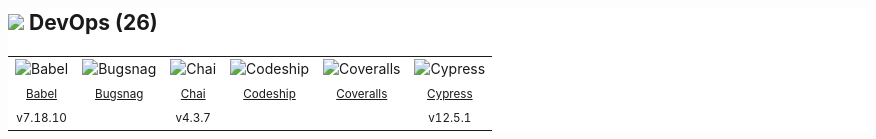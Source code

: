 </tr>
</table>

## <img src='https://img.stackshare.io/devops.svg'/> DevOps (26)
<table><tr>
  <td align='center'>
  <img width='36' height='36' src='https://img.stackshare.io/service/2739/-1wfGjNw.png' alt='Babel'>
  <br>
  <sub><a href="http://babeljs.io/">Babel</a></sub>
  <br>
  <sub>v7.18.10</sub>
</td>

<td align='center'>
  <img width='36' height='36' src='https://img.stackshare.io/service/150/square-logo-small-midnight.png' alt='Bugsnag'>
  <br>
  <sub><a href="https://www.bugsnag.com">Bugsnag</a></sub>
  <br>
  <sub></sub>
</td>

<td align='center'>
  <img width='36' height='36' src='https://img.stackshare.io/service/1725/chai.png' alt='Chai'>
  <br>
  <sub><a href="http://chaijs.com/">Chai</a></sub>
  <br>
  <sub>v4.3.7</sub>
</td>

<td align='center'>
  <img width='36' height='36' src='https://img.stackshare.io/service/224/avatar_codeship_colour.png' alt='Codeship'>
  <br>
  <sub><a href="https://codeship.com/">Codeship</a></sub>
  <br>
  <sub></sub>
</td>

<td align='center'>
  <img width='36' height='36' src='https://img.stackshare.io/service/680/a43e4a04cb9f778842de43f95db59a14.png' alt='Coveralls'>
  <br>
  <sub><a href="https://coveralls.io/">Coveralls</a></sub>
  <br>
  <sub></sub>
</td>

<td align='center'>
  <img width='36' height='36' src='https://img.stackshare.io/service/9231/default_66c5c1a197dcd0232e41e4ab6299d119b4e165b3.png' alt='Cypress'>
  <br>
  <sub><a href="https://www.cypress.io/">Cypress</a></sub>
  <br>
  <sub>v12.5.1</sub>
</td>
